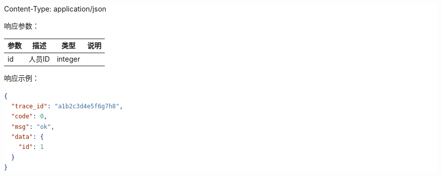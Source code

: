 
Content-Type: application/json

响应参数：

| **参数** | **描述** | **类型** | **说明** |
|----------|----------|----------|----------|
| id       | 人员ID   | integer  |          |

响应示例：

```json
{
  "trace_id": "a1b2c3d4e5f6g7h8",
  "code": 0,
  "msg": "ok",
  "data": {
    "id": 1
  }
}
```
